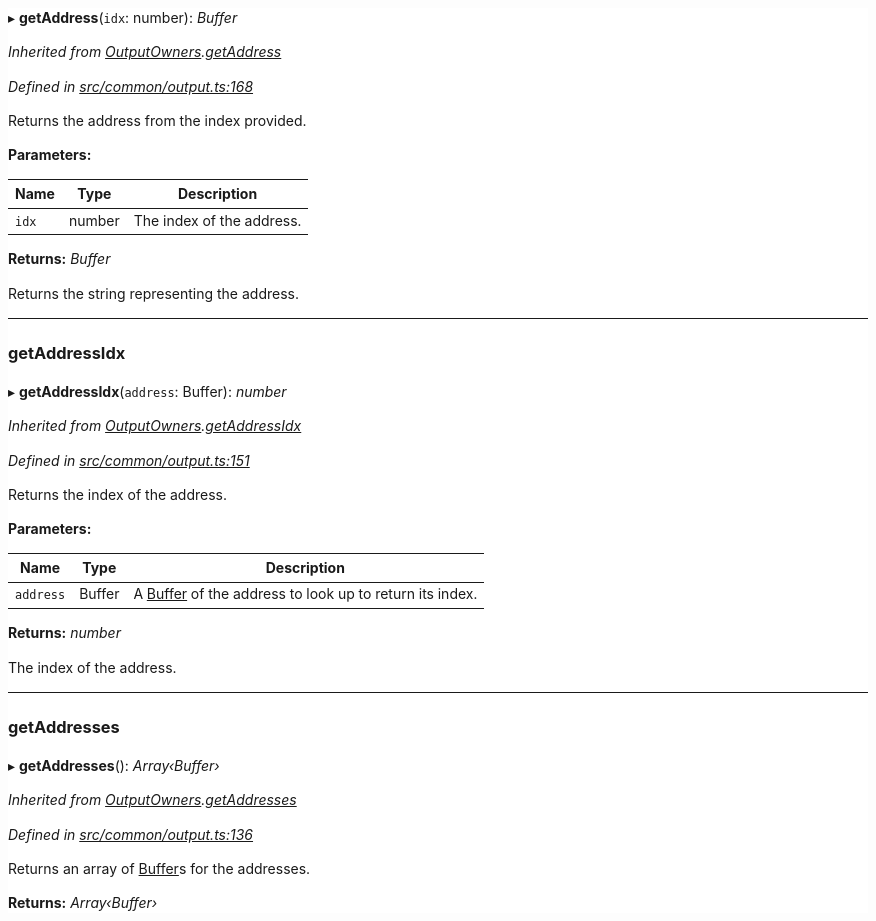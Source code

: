 ▸ **getAddress**(`idx`: number): *Buffer*

*Inherited from [OutputOwners](common_output.outputowners.md).[getAddress](common_output.outputowners.md#getaddress)*

*Defined in [src/common/output.ts:168](https://github.com/ava-labs/avalanchejs/blob/1a2866a/src/common/output.ts#L168)*

Returns the address from the index provided.

**Parameters:**

Name | Type | Description |
------ | ------ | ------ |
`idx` | number | The index of the address.  |

**Returns:** *Buffer*

Returns the string representing the address.

___

###  getAddressIdx

▸ **getAddressIdx**(`address`: Buffer): *number*

*Inherited from [OutputOwners](common_output.outputowners.md).[getAddressIdx](common_output.outputowners.md#getaddressidx)*

*Defined in [src/common/output.ts:151](https://github.com/ava-labs/avalanchejs/blob/1a2866a/src/common/output.ts#L151)*

Returns the index of the address.

**Parameters:**

Name | Type | Description |
------ | ------ | ------ |
`address` | Buffer | A [Buffer](https://github.com/feross/buffer) of the address to look up to return its index.  |

**Returns:** *number*

The index of the address.

___

###  getAddresses

▸ **getAddresses**(): *Array‹Buffer›*

*Inherited from [OutputOwners](common_output.outputowners.md).[getAddresses](common_output.outputowners.md#getaddresses)*

*Defined in [src/common/output.ts:136](https://github.com/ava-labs/avalanchejs/blob/1a2866a/src/common/output.ts#L136)*

Returns an array of [Buffer](https://github.com/feross/buffer)s for the addresses.

**Returns:** *Array‹Buffer›*
